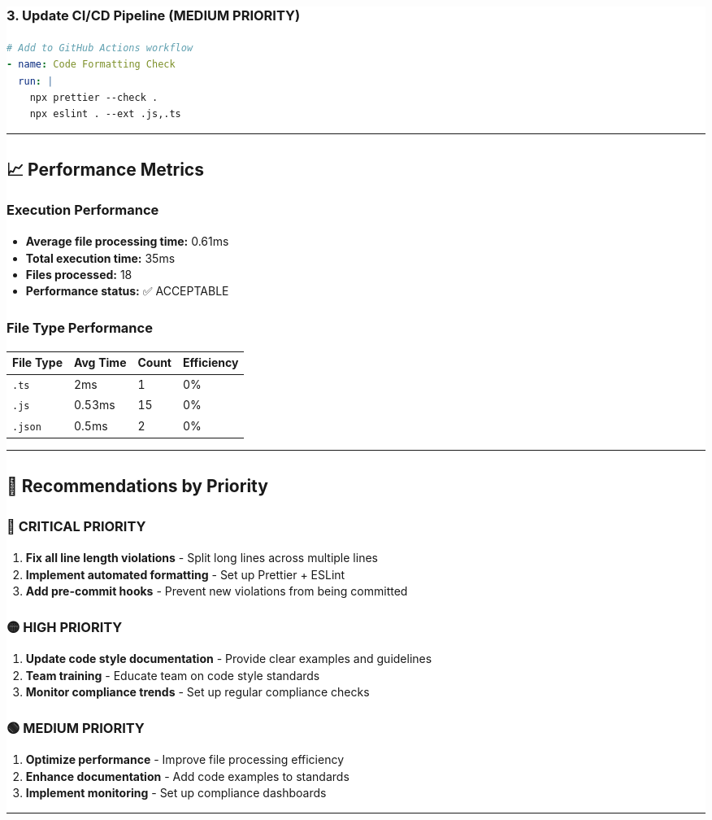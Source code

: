 ### 3. **Update CI/CD Pipeline** (MEDIUM PRIORITY)
```yaml
# Add to GitHub Actions workflow
- name: Code Formatting Check
  run: |
    npx prettier --check .
    npx eslint . --ext .js,.ts
```

---

## 📈 Performance Metrics

### Execution Performance
- **Average file processing time:** 0.61ms
- **Total execution time:** 35ms
- **Files processed:** 18
- **Performance status:** ✅ ACCEPTABLE

### File Type Performance
| File Type | Avg Time | Count | Efficiency |
|-----------|----------|-------|------------|
| `.ts` | 2ms | 1 | 0% |
| `.js` | 0.53ms | 15 | 0% |
| `.json` | 0.5ms | 2 | 0% |

---

## 🎯 Recommendations by Priority

### 🔴 **CRITICAL PRIORITY**
1. **Fix all line length violations** - Split long lines across multiple lines
2. **Implement automated formatting** - Set up Prettier + ESLint
3. **Add pre-commit hooks** - Prevent new violations from being committed

### 🟡 **HIGH PRIORITY**
1. **Update code style documentation** - Provide clear examples and guidelines
2. **Team training** - Educate team on code style standards
3. **Monitor compliance trends** - Set up regular compliance checks

### 🟢 **MEDIUM PRIORITY**
1. **Optimize performance** - Improve file processing efficiency
2. **Enhance documentation** - Add code examples to standards
3. **Implement monitoring** - Set up compliance dashboards

---

